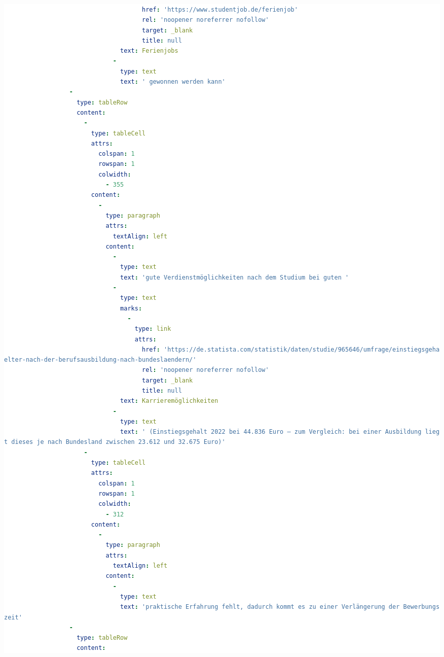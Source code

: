 ```yaml
                                      href: 'https://www.studentjob.de/ferienjob'
                                      rel: 'noopener noreferrer nofollow'
                                      target: _blank
                                      title: null
                                text: Ferienjobs
                              -
                                type: text
                                text: ' gewonnen werden kann'
                  -
                    type: tableRow
                    content:
                      -
                        type: tableCell
                        attrs:
                          colspan: 1
                          rowspan: 1
                          colwidth:
                            - 355
                        content:
                          -
                            type: paragraph
                            attrs:
                              textAlign: left
                            content:
                              -
                                type: text
                                text: 'gute Verdienstmöglichkeiten nach dem Studium bei guten '
                              -
                                type: text
                                marks:
                                  -
                                    type: link
                                    attrs:
                                      href: 'https://de.statista.com/statistik/daten/studie/965646/umfrage/einstiegsgehaelter-nach-der-berufsausbildung-nach-bundeslaendern/'
                                      rel: 'noopener noreferrer nofollow'
                                      target: _blank
                                      title: null
                                text: Karrieremöglichkeiten
                              -
                                type: text
                                text: ' (Einstiegsgehalt 2022 bei 44.836 Euro – zum Vergleich: bei einer Ausbildung liegt dieses je nach Bundesland zwischen 23.612 und 32.675 Euro)'
                      -
                        type: tableCell
                        attrs:
                          colspan: 1
                          rowspan: 1
                          colwidth:
                            - 312
                        content:
                          -
                            type: paragraph
                            attrs:
                              textAlign: left
                            content:
                              -
                                type: text
                                text: 'praktische Erfahrung fehlt, dadurch kommt es zu einer Verlängerung der Bewerbungszeit'
                  -
                    type: tableRow
                    content:
```